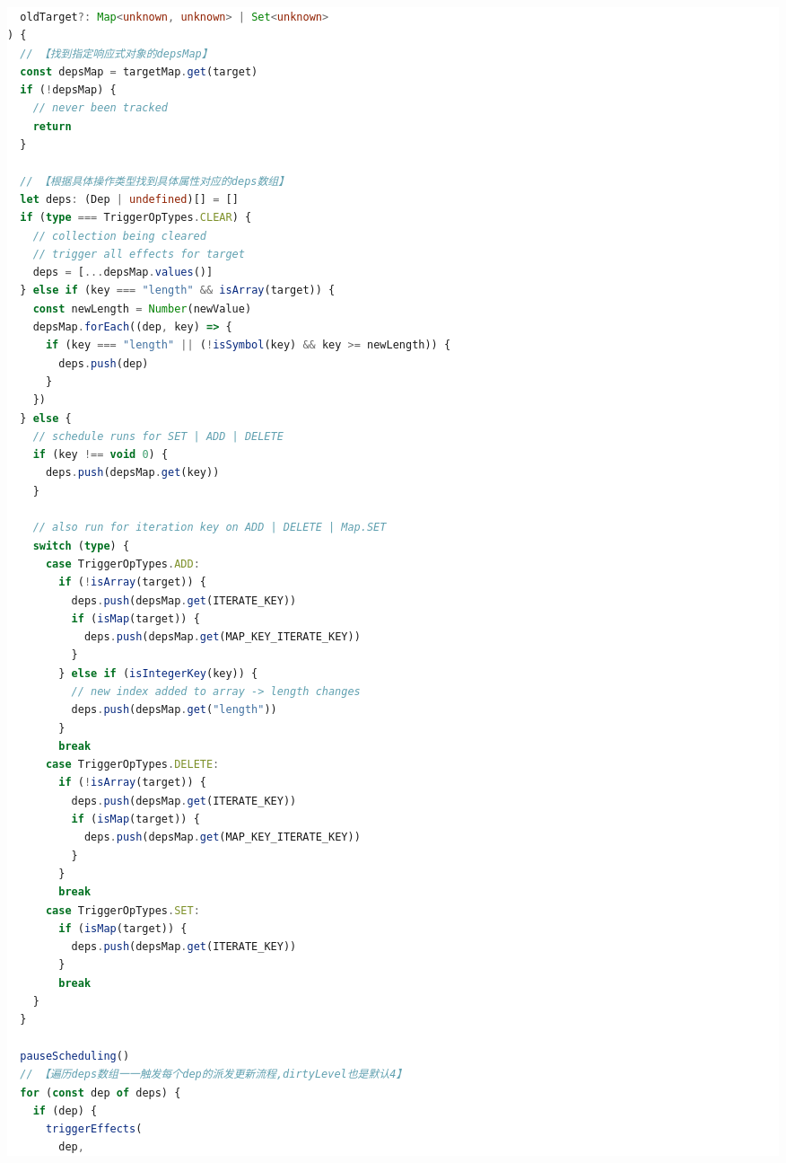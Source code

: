 ```ts
  oldTarget?: Map<unknown, unknown> | Set<unknown>
) {
  // 【找到指定响应式对象的depsMap】
  const depsMap = targetMap.get(target)
  if (!depsMap) {
    // never been tracked
    return
  }

  // 【根据具体操作类型找到具体属性对应的deps数组】
  let deps: (Dep | undefined)[] = []
  if (type === TriggerOpTypes.CLEAR) {
    // collection being cleared
    // trigger all effects for target
    deps = [...depsMap.values()]
  } else if (key === "length" && isArray(target)) {
    const newLength = Number(newValue)
    depsMap.forEach((dep, key) => {
      if (key === "length" || (!isSymbol(key) && key >= newLength)) {
        deps.push(dep)
      }
    })
  } else {
    // schedule runs for SET | ADD | DELETE
    if (key !== void 0) {
      deps.push(depsMap.get(key))
    }

    // also run for iteration key on ADD | DELETE | Map.SET
    switch (type) {
      case TriggerOpTypes.ADD:
        if (!isArray(target)) {
          deps.push(depsMap.get(ITERATE_KEY))
          if (isMap(target)) {
            deps.push(depsMap.get(MAP_KEY_ITERATE_KEY))
          }
        } else if (isIntegerKey(key)) {
          // new index added to array -> length changes
          deps.push(depsMap.get("length"))
        }
        break
      case TriggerOpTypes.DELETE:
        if (!isArray(target)) {
          deps.push(depsMap.get(ITERATE_KEY))
          if (isMap(target)) {
            deps.push(depsMap.get(MAP_KEY_ITERATE_KEY))
          }
        }
        break
      case TriggerOpTypes.SET:
        if (isMap(target)) {
          deps.push(depsMap.get(ITERATE_KEY))
        }
        break
    }
  }

  pauseScheduling()
  // 【遍历deps数组一一触发每个dep的派发更新流程,dirtyLevel也是默认4】
  for (const dep of deps) {
    if (dep) {
      triggerEffects(
        dep,
```